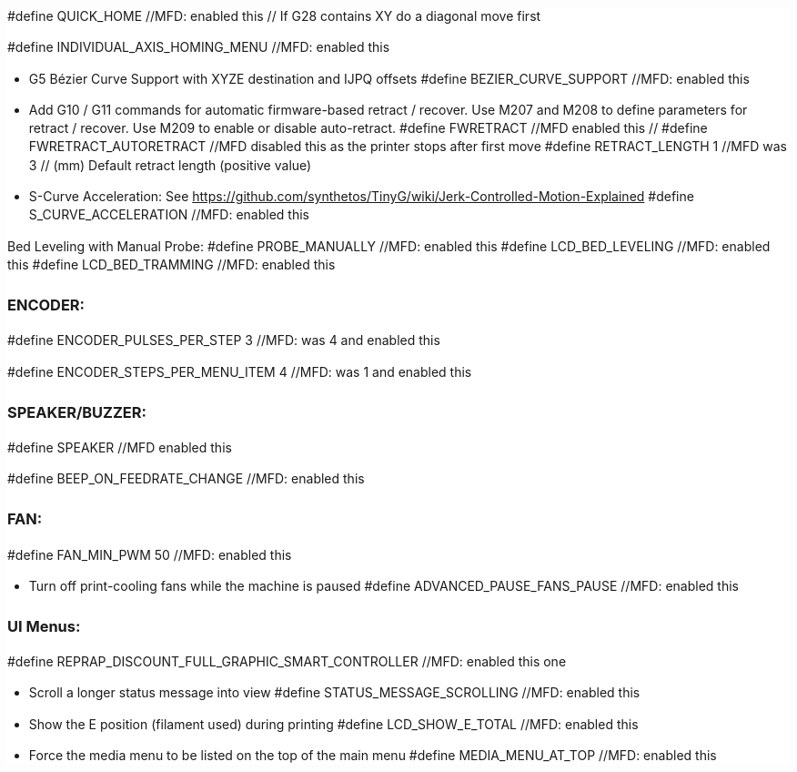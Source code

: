 #define QUICK_HOME               //MFD: enabled this           // If G28 contains XY do a diagonal move first

#define INDIVIDUAL_AXIS_HOMING_MENU //MFD: enabled this

  * G5 Bézier Curve Support with XYZE destination and IJPQ offsets
  #define BEZIER_CURVE_SUPPORT  //MFD: enabled this

  * Add G10 / G11 commands for automatic firmware-based retract / recover.
  Use M207 and M208 to define parameters for retract / recover.
  Use M209 to enable or disable auto-retract.
  #define FWRETRACT //MFD enabled this
  // #define FWRETRACT_AUTORETRACT   //MFD disabled this as the printer stops after first move
  #define RETRACT_LENGTH                1    //MFD was 3   // (mm) Default retract length (positive value)
  

  * S-Curve Acceleration:
  See https://github.com/synthetos/TinyG/wiki/Jerk-Controlled-Motion-Explained
  #define S_CURVE_ACCELERATION //MFD: enabled this

Bed Leveling with Manual Probe:
  #define PROBE_MANUALLY //MFD: enabled this
  #define LCD_BED_LEVELING //MFD: enabled this
  #define LCD_BED_TRAMMING  //MFD: enabled this



### ENCODER:
  
  #define ENCODER_PULSES_PER_STEP 3 //MFD: was  4 and enabled this

  #define ENCODER_STEPS_PER_MENU_ITEM 4 //MFD: was 1 and enabled this



### SPEAKER/BUZZER:
  #define SPEAKER //MFD enabled this

  #define BEEP_ON_FEEDRATE_CHANGE  //MFD: enabled this

### FAN:
  #define FAN_MIN_PWM 50  //MFD: enabled this
  
  * Turn off print-cooling fans while the machine is paused
  #define ADVANCED_PAUSE_FANS_PAUSE  //MFD: enabled this           

### UI Menus:
  
  #define REPRAP_DISCOUNT_FULL_GRAPHIC_SMART_CONTROLLER  //MFD: enabled this one
  
  * Scroll a longer status message into view
  #define STATUS_MESSAGE_SCROLLING //MFD: enabled this

  * Show the E position (filament used) during printing
  #define LCD_SHOW_E_TOTAL //MFD: enabled this

  * Force the media menu to be listed on the top of the main menu
  #define MEDIA_MENU_AT_TOP    //MFD: enabled this  
